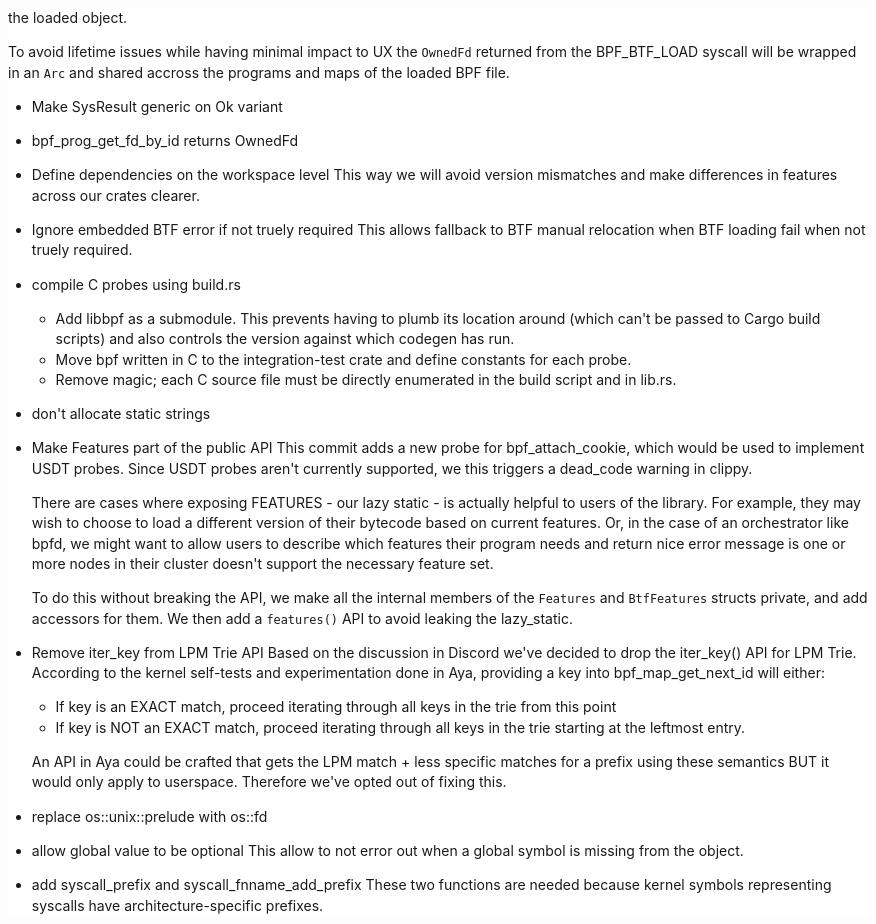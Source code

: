    the loaded object.
   
   To avoid lifetime issues while having minimal impact to UX the
   `OwnedFd` returned from the BPF_BTF_LOAD syscall will be wrapped in an
   `Arc` and shared accross the programs and maps of the loaded BPF
   file.
 - <csr-id-683a1cf2e4cdfba05ba35d708fecc4f43b0e83b3/> Make SysResult generic on Ok variant
 - <csr-id-76c78e3bf82eb77c947dd125ed6624dfa6f4cc1c/> bpf_prog_get_fd_by_id returns OwnedFd
 - <csr-id-96fa08bd82233268154edf30b106876f5a4f0e30/> Define dependencies on the workspace level
   This way we will avoid version mismatches and make differences in
   features across our crates clearer.
 - <csr-id-74b546827cdde13872e141e9e5b6cc9ac39efe1e/> Ignore embedded BTF error if not truely required
   This allows fallback to BTF manual relocation when BTF loading fail when not truely required.
 - <csr-id-8c61fc9ea6d1d52b38a238541fb229bc850c82ac/> compile C probes using build.rs
   - Add libbpf as a submodule. This prevents having to plumb its location
     around (which can't be passed to Cargo build scripts) and also
     controls the version against which codegen has run.
   - Move bpf written in C to the integration-test crate and define
     constants for each probe.
   - Remove magic; each C source file must be directly enumerated in the
     build script and in lib.rs.
 - <csr-id-27120b328aac5f992eed98b03216a9880a381749/> don't allocate static strings
 - <csr-id-47f764c19185a69a00f3925239797caa98cd5afe/> Make Features part of the public API
   This commit adds a new probe for bpf_attach_cookie, which would be used
   to implement USDT probes. Since USDT probes aren't currently supported,
   we this triggers a dead_code warning in clippy.
   
   There are cases where exposing FEATURES - our lazy static - is actually
   helpful to users of the library. For example, they may wish to choose to
   load a different version of their bytecode based on current features.
   Or, in the case of an orchestrator like bpfd, we might want to allow
   users to describe which features their program needs and return nice
   error message is one or more nodes in their cluster doesn't support the
   necessary feature set.
   
   To do this without breaking the API, we make all the internal members of
   the `Features` and `BtfFeatures` structs private, and add accessors for
   them. We then add a `features()` API to avoid leaking the
   lazy_static.
 - <csr-id-00c480d2f95d4c47fc281173307c179220cc4452/> Remove iter_key from LPM Trie API
   Based on the discussion in Discord we've decided to drop the
   iter_key() API for LPM Trie. According to the kernel self-tests and
   experimentation done in Aya, providing a key into bpf_map_get_next_id
   will either:
   
   - If key is an EXACT match, proceed iterating through all keys in the
   trie from this point
   - If key is NOT an EXACT match, proceed iterating through all keys in
   the trie starting at the leftmost entry.
   
   An API in Aya could be crafted that gets the LPM match + less specific
   matches for a prefix using these semantics BUT it would only apply to
   userspace. Therefore we've opted out of fixing this.
 - <csr-id-65d10f9ffcad065bd87c15aacc85cc4a0c2a03ee/> replace os::unix::prelude with os::fd
 - <csr-id-93435fc85400aa036f3890c43c78c9c9eb4baa96/> allow global value to be optional
   This allow to not error out when a global symbol is missing from the object.
 - <csr-id-987e8489d05c50b777272124a7ec6ef6f3db6145/> add syscall_prefix and syscall_fnname_add_prefix
   These two functions are needed because kernel symbols representing
   syscalls have architecture-specific prefixes.
   